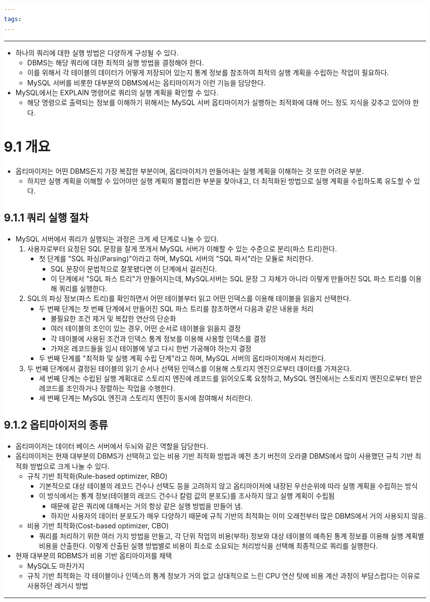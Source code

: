 ```yaml
---
tags:
---
```

---
- 하나의 쿼리에 대한 실행 방법은 다양하게 구성될 수 있다. 
	- DBMS는 해당 쿼리에 대한 최적의 실행 방법을 결정해야 한다.
	- 이를 위해서 각 테이블의 데이터가 어떻게 저장되어 있는지 통계 정보를 참조하여 최적의 실행 계획을 수립하는 작업이 필요하다.
	- MySQL 서버를 비롯한 대부분의 DBMS에서는 옵티마이저가 이런 기능을 담당한다.
- MySQL에서는 EXPLAIN 명령어로 쿼리의 실행 계획을 확인할 수 있다. 
	- 해당 명령으로 출력되는 정보를 이해하기 위해서는 MySQL 서버 옵티마이저가 실행하는 최적화에 대해 어느 정도 지식을 갖추고 있어야 한다.
# 9.1 개요
- 옵티마이저는 어떤 DBMS든지 가장 복잡한 부분이며, 옵티마이저가 만들어내는 실행 계획을 이해하는 것 또한 어려운 부분.
	- 하지만 실행 계획을 이해할 수 있어야만 실행 계획의 불합리한 부분을 찾아내고, 더 최적화된 방법으로 실행 계획을 수립하도록 유도할 수 있다.

## 9.1.1 쿼리 실행 절차
- MySQL 서버에서 쿼리가 실행되는 과정은 크게 세 단계로 나눌 수 있다.
	1. 사용자로부터 요정된 SQL 문장을 잘게 쪼개서 MySQL 서버가 이해할 수 있는 수준으로 분리(파스 트리)한다.
		- 첫 단계를 "SQL 파싱(Parsing)"이라고 하며, MySQL 서버의 "SQL 파서"라는 모듈로 처리한다. 
			- SQL 문장이 문법적으로 잘못됐다면 이 단계에서 걸러진다. 
			- 이 단계에서 "SQL 파스 트리"가 만들어지는데, MySQL서버는 SQL 문장 그 자체가 아니라 이렇게 만들어진 SQL 파스 트리를 이용해 쿼리를 실행한다. 
	2. SQL의 파싱 정보(파스 트리)를 확인하면서 어떤 테이블부터 읽고 어떤 인덱스를 이용해 테이블을 읽을지 선택한다.
		- 두 번째 단계는 첫 번째 단계에서 만들어진 SQL 파스 트리를 참조하면서 다음과 같은 내용을 처리
			- 불필요한 조건 제거 및 복잡한 연산의 단순화
			- 여러 테이블의 조인이 있는 경우, 어떤 순서로 테이블을 읽을지 결정
			- 각 테이블에 사용된 조건과 인덱스 통계 정보를 이용해 사용할 인덱스를 결정
			- 가져온 레코드들을 임시 테이블에 넣고 다시 한번 가공해야 하는지 결정
		-  두 번째 단계를 "최적화 및 실행 계획 수립 단계"라고 하며, MySQL 서버의 옵티마이저에서 처리한다.
	3. 두 번째 단계에서 결정된 테이블의 읽기 순서나 선택된 인덱스를 이용해 스토리지 엔진으로부터 데이터를 가져온다.
		- 세 번째 단계는 수립된 실행 계획대로 스토리지 엔진에 레코드를 읽어오도록 요청하고, MySQL 엔진에서는 스토리지 엔진으로부터 받은 레코드를 조인하거나 정렬하는 작업을 수행한다. 
		- 세 번째 단계는 MySQL 엔진과 스토리지 엔진이 동시에 참여해서 처리한다.

## 9.1.2 옵티마이저의 종류
- 옵티마이저는 데이터 베이스 서버에서 두뇌와 같은 역할을 담당한다.
- 옵티마이저는 현재 대부분의 DBMS가 선택하고 있는 비용 기반 최적화 방법과 예전 초기 버전의 오라클 DBMS에서 많이 사용했던 규칙 기반 최적화 방법으로 크게 나눌 수 있다.
	- 규칙 기반 최적화(Rule-based optimizer, RBO)
		- 기본적으로 대상 테이블의 레코드 건수나 선택도 등을 고려하지 않고 옵티마이저에 내장된 우선순위에 따라 실행 계획을 수립하는 방식
		- 이 방식에서는 통계 정보(테이블의 레코드 건수나 칼럼 값의 분포도)를 조사하지 않고 실행 계획이 수립됨
			- 때문에 같은 쿼리에 대해서는 거의 항상 같은 실행 방법을 만들어 냄.
			- 하지만 사용자의 데이터 분포도가 매우 다양하기 때문에 규칙 기반의 최적화는 이미 오래전부터 많은 DBMS에서 거의 사용되지 않음.
	- 비용 기반 최적화(Cost-based optimizer, CBO)
		- 쿼리를 처리하기 위한 여러 가지 방법을 만들고, 각 단위 작업의 비용(부하) 정보와 대상 테이블의 예측된 통계 정보를 이용해 실행 계획별 비용을 산출한다. 이렇게 산출된 실행 방법별로 비용이 최소로 소요되는 처리방식을 선택해 최종적으로 쿼리를 실행한다.
- 현재 대부분의 RDBMS가 비용 기반 옵티마이저를 채택
	- MySQL도 마찬가지
	- 규칙 기반 최적화는 각 테이블이나 인덱스의 통계 정보가 거의 없고 상대적으로 느린 CPU 연산 탓에 비용 계산 과정이 부담스럽다는 이유로 사용하던 레거시 방법

---